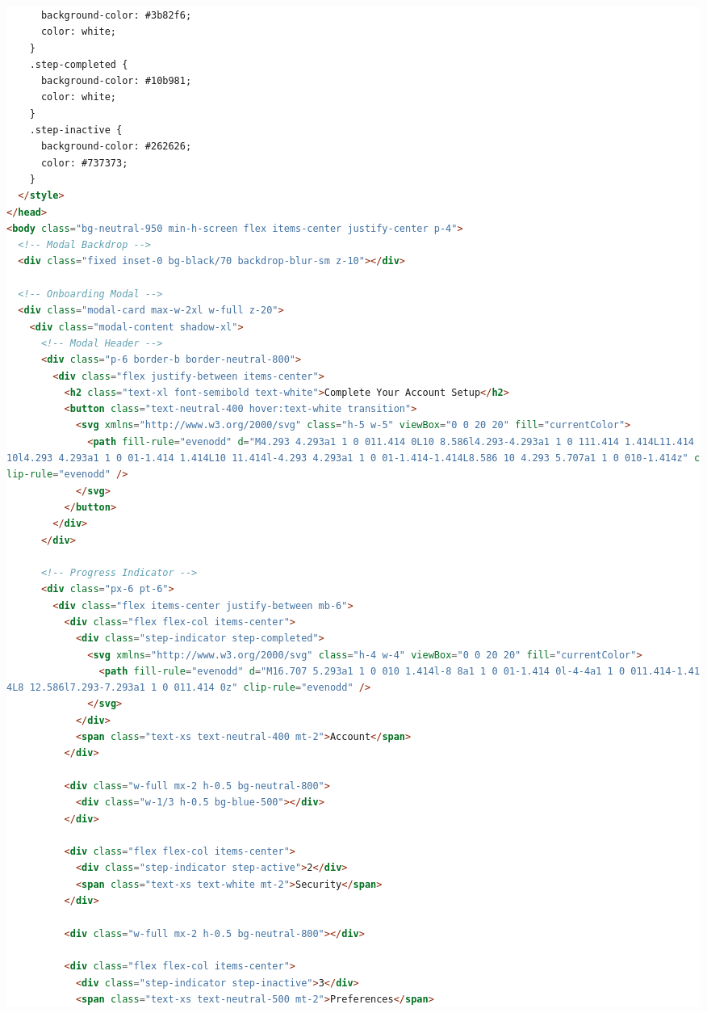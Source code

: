 ```html
      background-color: #3b82f6;
      color: white;
    }
    .step-completed {
      background-color: #10b981;
      color: white;
    }
    .step-inactive {
      background-color: #262626;
      color: #737373;
    }
  </style>
</head>
<body class="bg-neutral-950 min-h-screen flex items-center justify-center p-4">
  <!-- Modal Backdrop -->
  <div class="fixed inset-0 bg-black/70 backdrop-blur-sm z-10"></div>
  
  <!-- Onboarding Modal -->
  <div class="modal-card max-w-2xl w-full z-20">
    <div class="modal-content shadow-xl">
      <!-- Modal Header -->
      <div class="p-6 border-b border-neutral-800">
        <div class="flex justify-between items-center">
          <h2 class="text-xl font-semibold text-white">Complete Your Account Setup</h2>
          <button class="text-neutral-400 hover:text-white transition">
            <svg xmlns="http://www.w3.org/2000/svg" class="h-5 w-5" viewBox="0 0 20 20" fill="currentColor">
              <path fill-rule="evenodd" d="M4.293 4.293a1 1 0 011.414 0L10 8.586l4.293-4.293a1 1 0 111.414 1.414L11.414 10l4.293 4.293a1 1 0 01-1.414 1.414L10 11.414l-4.293 4.293a1 1 0 01-1.414-1.414L8.586 10 4.293 5.707a1 1 0 010-1.414z" clip-rule="evenodd" />
            </svg>
          </button>
        </div>
      </div>
      
      <!-- Progress Indicator -->
      <div class="px-6 pt-6">
        <div class="flex items-center justify-between mb-6">
          <div class="flex flex-col items-center">
            <div class="step-indicator step-completed">
              <svg xmlns="http://www.w3.org/2000/svg" class="h-4 w-4" viewBox="0 0 20 20" fill="currentColor">
                <path fill-rule="evenodd" d="M16.707 5.293a1 1 0 010 1.414l-8 8a1 1 0 01-1.414 0l-4-4a1 1 0 011.414-1.414L8 12.586l7.293-7.293a1 1 0 011.414 0z" clip-rule="evenodd" />
              </svg>
            </div>
            <span class="text-xs text-neutral-400 mt-2">Account</span>
          </div>
          
          <div class="w-full mx-2 h-0.5 bg-neutral-800">
            <div class="w-1/3 h-0.5 bg-blue-500"></div>
          </div>
          
          <div class="flex flex-col items-center">
            <div class="step-indicator step-active">2</div>
            <span class="text-xs text-white mt-2">Security</span>
          </div>
          
          <div class="w-full mx-2 h-0.5 bg-neutral-800"></div>
          
          <div class="flex flex-col items-center">
            <div class="step-indicator step-inactive">3</div>
            <span class="text-xs text-neutral-500 mt-2">Preferences</span>
```